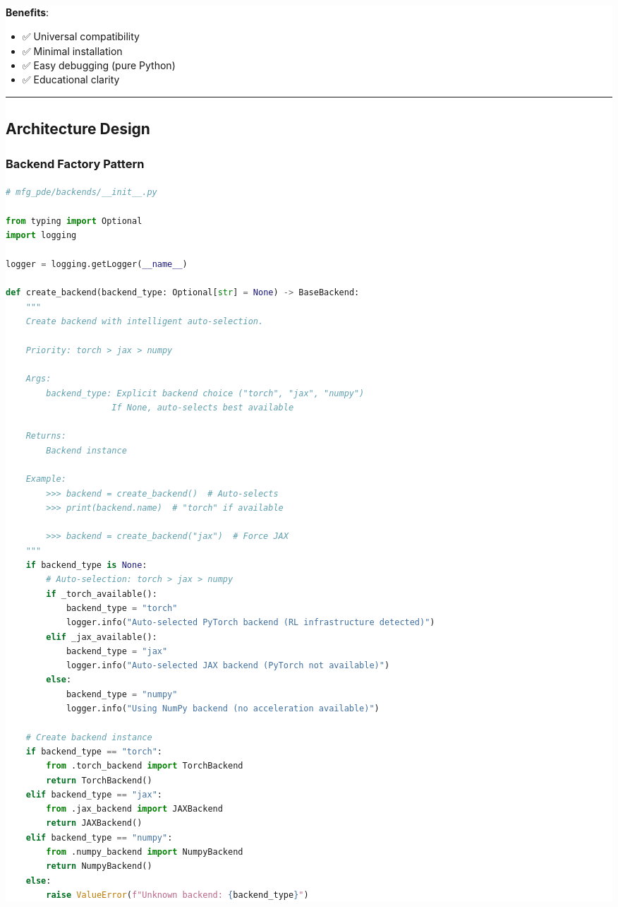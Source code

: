 **Benefits**:
- ✅ Universal compatibility
- ✅ Minimal installation
- ✅ Easy debugging (pure Python)
- ✅ Educational clarity

---

## Architecture Design

### Backend Factory Pattern

```python
# mfg_pde/backends/__init__.py

from typing import Optional
import logging

logger = logging.getLogger(__name__)

def create_backend(backend_type: Optional[str] = None) -> BaseBackend:
    """
    Create backend with intelligent auto-selection.

    Priority: torch > jax > numpy

    Args:
        backend_type: Explicit backend choice ("torch", "jax", "numpy")
                     If None, auto-selects best available

    Returns:
        Backend instance

    Example:
        >>> backend = create_backend()  # Auto-selects
        >>> print(backend.name)  # "torch" if available

        >>> backend = create_backend("jax")  # Force JAX
    """
    if backend_type is None:
        # Auto-selection: torch > jax > numpy
        if _torch_available():
            backend_type = "torch"
            logger.info("Auto-selected PyTorch backend (RL infrastructure detected)")
        elif _jax_available():
            backend_type = "jax"
            logger.info("Auto-selected JAX backend (PyTorch not available)")
        else:
            backend_type = "numpy"
            logger.info("Using NumPy backend (no acceleration available)")

    # Create backend instance
    if backend_type == "torch":
        from .torch_backend import TorchBackend
        return TorchBackend()
    elif backend_type == "jax":
        from .jax_backend import JAXBackend
        return JAXBackend()
    elif backend_type == "numpy":
        from .numpy_backend import NumpyBackend
        return NumpyBackend()
    else:
        raise ValueError(f"Unknown backend: {backend_type}")

```